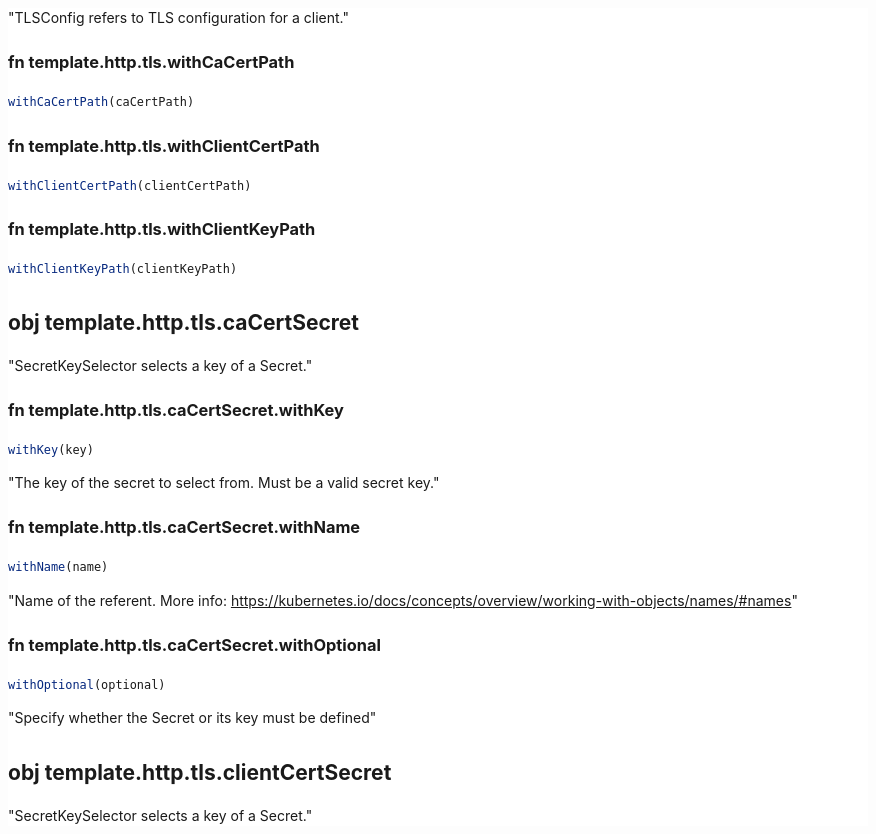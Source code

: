 "TLSConfig refers to TLS configuration for a client."

### fn template.http.tls.withCaCertPath

```ts
withCaCertPath(caCertPath)
```



### fn template.http.tls.withClientCertPath

```ts
withClientCertPath(clientCertPath)
```



### fn template.http.tls.withClientKeyPath

```ts
withClientKeyPath(clientKeyPath)
```



## obj template.http.tls.caCertSecret

"SecretKeySelector selects a key of a Secret."

### fn template.http.tls.caCertSecret.withKey

```ts
withKey(key)
```

"The key of the secret to select from.  Must be a valid secret key."

### fn template.http.tls.caCertSecret.withName

```ts
withName(name)
```

"Name of the referent. More info: https://kubernetes.io/docs/concepts/overview/working-with-objects/names/#names"

### fn template.http.tls.caCertSecret.withOptional

```ts
withOptional(optional)
```

"Specify whether the Secret or its key must be defined"

## obj template.http.tls.clientCertSecret

"SecretKeySelector selects a key of a Secret."
